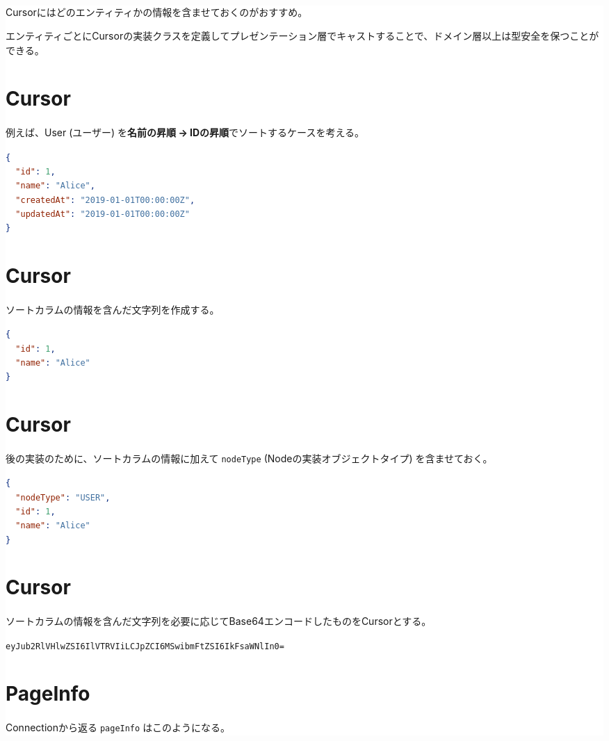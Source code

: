 Cursorにはどのエンティティかの情報を含ませておくのがおすすめ。

エンティティごとにCursorの実装クラスを定義してプレゼンテーション層でキャストすることで、ドメイン層以上は型安全を保つことができる。

# Cursor

例えば、User (ユーザー) を**名前の昇順 → IDの昇順**でソートするケースを考える。

```json
{
  "id": 1,
  "name": "Alice",
  "createdAt": "2019-01-01T00:00:00Z",
  "updatedAt": "2019-01-01T00:00:00Z"
}
```

# Cursor

ソートカラムの情報を含んだ文字列を作成する。

```json
{
  "id": 1,
  "name": "Alice"
}
```

# Cursor

後の実装のために、ソートカラムの情報に加えて `nodeType` (Nodeの実装オブジェクトタイプ) を含ませておく。

```json
{
  "nodeType": "USER",
  "id": 1,
  "name": "Alice"
}
```

# Cursor

ソートカラムの情報を含んだ文字列を必要に応じてBase64エンコードしたものをCursorとする。

```
eyJub2RlVHlwZSI6IlVTRVIiLCJpZCI6MSwibmFtZSI6IkFsaWNlIn0=
```

# PageInfo

Connectionから返る `pageInfo` はこのようになる。
